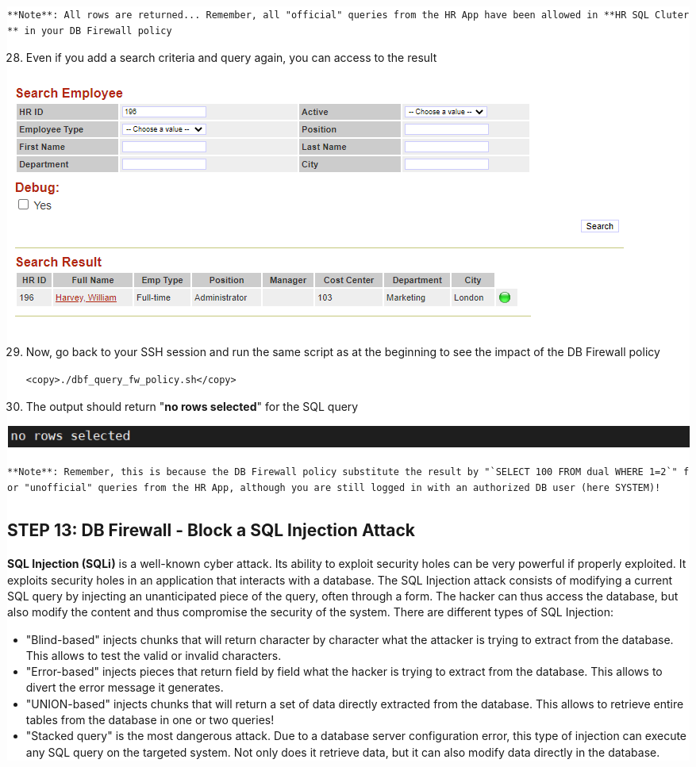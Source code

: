     **Note**: All rows are returned... Remember, all "official" queries from the HR App have been allowed in **HR SQL Cluter** in your DB Firewall policy

28. Even if you add a search criteria and query again, you can access to the result

   ![](./images/avdf-142.png " ")

29. Now, go back to your SSH session and run the same script as at the beginning to see the impact of the DB Firewall policy

      ````
      <copy>./dbf_query_fw_policy.sh</copy>
      ````

30. The output should return "**no rows selected**" for the SQL query

   ![](./images/avdf-143.png " ")

    **Note**: Remember, this is because the DB Firewall policy substitute the result by "`SELECT 100 FROM dual WHERE 1=2`" for "unofficial" queries from the HR App, although you are still logged in with an authorized DB user (here SYSTEM)!

## **STEP 13**: DB Firewall - Block a SQL Injection Attack

**SQL Injection (SQLi)** is a well-known cyber attack. Its ability to exploit security holes can be very powerful if properly exploited. It exploits security holes in an application that interacts with a database. The SQL Injection attack consists of modifying a current SQL query by injecting an unanticipated piece of the query, often through a form. The hacker can thus access the database, but also modify the content and thus compromise the security of the system.
There are different types of SQL Injection:
- "Blind-based" injects chunks that will return character by character what the attacker is trying to extract from the database. This allows to test the valid or invalid characters.
- "Error-based" injects pieces that return field by field what the hacker is trying to extract from the database. This allows to divert the error message it generates.
- "UNION-based" injects chunks that will return a set of data directly extracted from the database. This allows to retrieve entire tables from the database in one or two queries!
- "Stacked query" is the most dangerous attack. Due to a database server configuration error, this type of injection can execute any SQL query on the targeted system. Not only does it retrieve data, but it can also modify data directly in the database.
